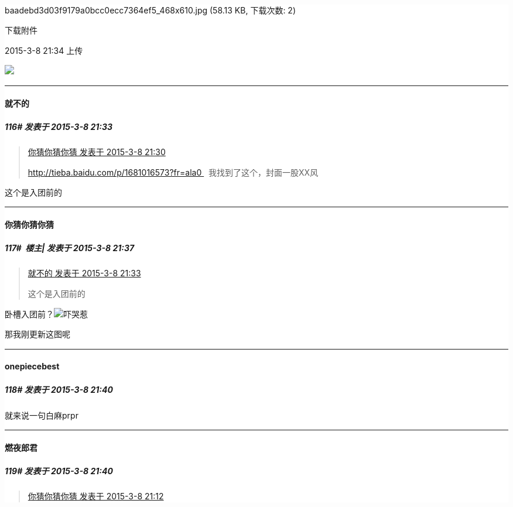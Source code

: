
baadebd3d03f9179a0bcc0ecc7364ef5_468x610.jpg
(58.13 KB, 下载次数: 2)


下载附件


2015-3-8 21:34 上传


<img src="http://img.saraba1st.com/forum/201503/08/213450sbzd3db9ruivrb93.jpg" referrerpolicy="no-referrer">


*****

####  就不的  
##### 116#       发表于 2015-3-8 21:33


<blockquote><a href="httphttps://bbs.saraba1st.com/2b/forum.php?mod=redirect&amp;goto=findpost&amp;pid=28287259&amp;ptid=1102389" target="_blank">你猜你猜你猜 发表于 2015-3-8 21:30</a>

http://tieba.baidu.com/p/1681016573?fr=ala0   我找到了这个，封面一股XX风</blockquote>
这个是入团前的


*****

####  你猜你猜你猜  
##### 117#         楼主| 发表于 2015-3-8 21:37


<blockquote><a href="httphttps://bbs.saraba1st.com/2b/forum.php?mod=redirect&amp;goto=findpost&amp;pid=28287290&amp;ptid=1102389" target="_blank">就不的 发表于 2015-3-8 21:33</a>

这个是入团前的</blockquote>
卧槽入团前？<img src="https://static.saraba1st.com/image/smiley/face/35.gif" referrerpolicy="no-referrer">吓哭惹

那我刚更新这图呢


*****

####  onepiecebest  
##### 118#       发表于 2015-3-8 21:40


就来说一句白麻prpr


*****

####  燃夜郎君  
##### 119#       发表于 2015-3-8 21:40


<blockquote><a href="httphttps://bbs.saraba1st.com/2b/forum.php?mod=redirect&amp;goto=findpost&amp;pid=28287100&amp;ptid=1102389" target="_blank">你猜你猜你猜 发表于 2015-3-8 21:12</a>
